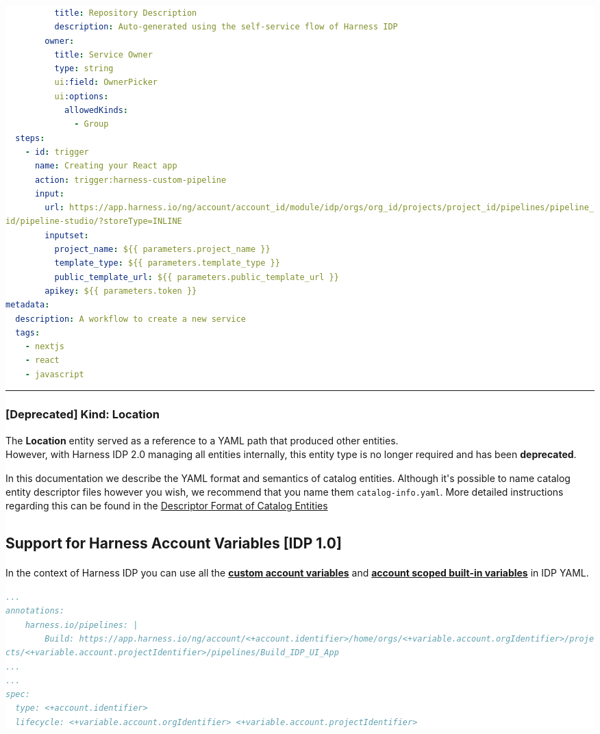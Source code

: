 ```yaml
          title: Repository Description
          description: Auto-generated using the self-service flow of Harness IDP
        owner:
          title: Service Owner
          type: string
          ui:field: OwnerPicker
          ui:options:
            allowedKinds:
              - Group
  steps:
    - id: trigger
      name: Creating your React app
      action: trigger:harness-custom-pipeline
      input:
        url: https://app.harness.io/ng/account/account_id/module/idp/orgs/org_id/projects/project_id/pipelines/pipeline_id/pipeline-studio/?storeType=INLINE
        inputset:
          project_name: ${{ parameters.project_name }}
          template_type: ${{ parameters.template_type }}
          public_template_url: ${{ parameters.public_template_url }}
        apikey: ${{ parameters.token }}
metadata:
  description: A workflow to create a new service
  tags:
    - nextjs
    - react
    - javascript
```

---

### [Deprecated] Kind: Location  
The **Location** entity served as a reference to a YAML path that produced other entities.  
However, with Harness IDP 2.0 managing all entities internally, this entity type is no longer required and has been **deprecated**.

</TabItem>
<TabItem value="IDP 1.0" label="IDP 1.0">

In this documentation we describe the YAML format and semantics of catalog entities. Although it's possible to name catalog entity descriptor files however you wish, we recommend that you name them `catalog-info.yaml`. More detailed instructions regarding this can be found in the [Descriptor Format of Catalog Entities](https://backstage.io/docs/features/software-catalog/descriptor-format)

## Support for Harness Account Variables [IDP 1.0]

In the context of Harness IDP you can use all the **[custom account variables](https://developer.harness.io/docs/platform/variables-and-expressions/add-a-variable#define-variables)** and **[account scoped built-in variables](https://developer.harness.io/docs/platform/variables-and-expressions/harness-expressions-reference)** in IDP YAML.

```YAML
...
annotations:
    harness.io/pipelines: |
        Build: https://app.harness.io/ng/account/<+account.identifier>/home/orgs/<+variable.account.orgIdentifier>/projects/<+variable.account.projectIdentifier>/pipelines/Build_IDP_UI_App
...
...
spec:
  type: <+account.identifier>
  lifecycle: <+variable.account.orgIdentifier> <+variable.account.projectIdentifier>
```